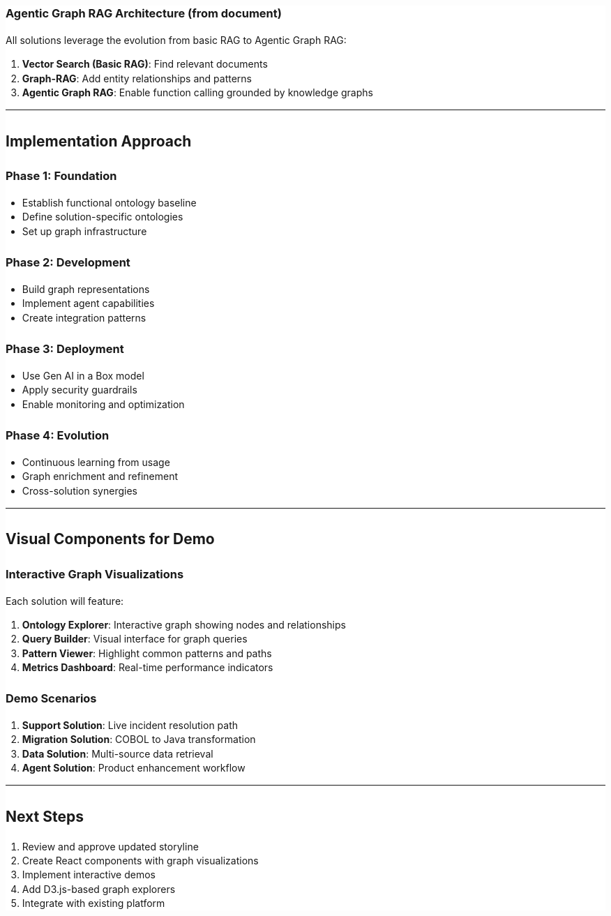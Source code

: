 ### Agentic Graph RAG Architecture (from document)
All solutions leverage the evolution from basic RAG to Agentic Graph RAG:
1. **Vector Search (Basic RAG)**: Find relevant documents
2. **Graph-RAG**: Add entity relationships and patterns
3. **Agentic Graph RAG**: Enable function calling grounded by knowledge graphs

---

## Implementation Approach

### Phase 1: Foundation
- Establish functional ontology baseline
- Define solution-specific ontologies
- Set up graph infrastructure

### Phase 2: Development
- Build graph representations
- Implement agent capabilities
- Create integration patterns

### Phase 3: Deployment
- Use Gen AI in a Box model
- Apply security guardrails
- Enable monitoring and optimization

### Phase 4: Evolution
- Continuous learning from usage
- Graph enrichment and refinement
- Cross-solution synergies

---

## Visual Components for Demo

### Interactive Graph Visualizations
Each solution will feature:
1. **Ontology Explorer**: Interactive graph showing nodes and relationships
2. **Query Builder**: Visual interface for graph queries
3. **Pattern Viewer**: Highlight common patterns and paths
4. **Metrics Dashboard**: Real-time performance indicators

### Demo Scenarios
1. **Support Solution**: Live incident resolution path
2. **Migration Solution**: COBOL to Java transformation
3. **Data Solution**: Multi-source data retrieval
4. **Agent Solution**: Product enhancement workflow

---

## Next Steps
1. Review and approve updated storyline
2. Create React components with graph visualizations
3. Implement interactive demos
4. Add D3.js-based graph explorers
5. Integrate with existing platform